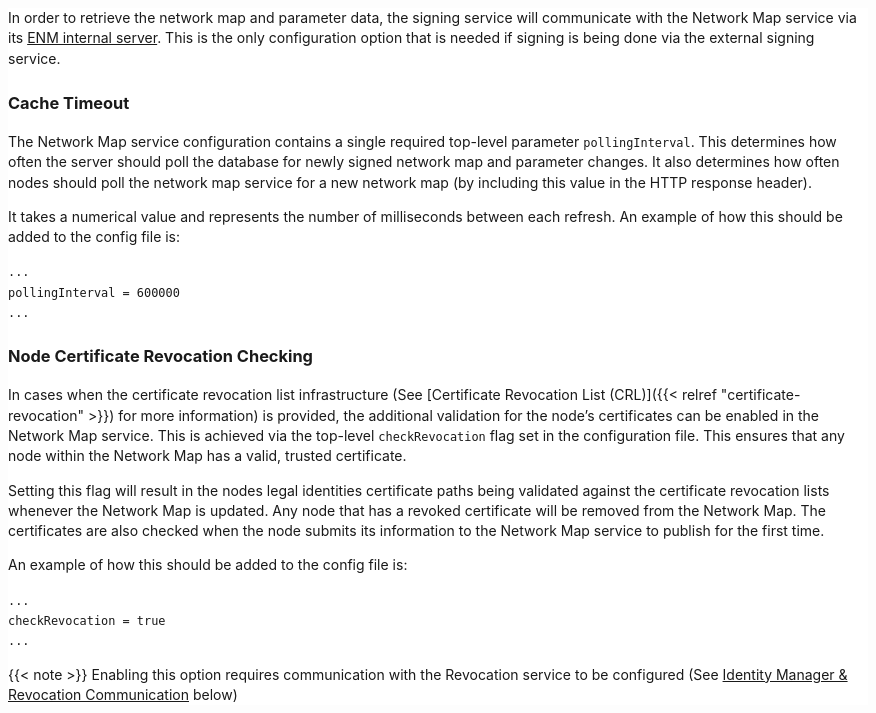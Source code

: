 In order to retrieve the network map and parameter data, the signing service will communicate with the Network Map
                        service via its [ENM internal server](#enm-internal-server). This is the only configuration option that is needed if signing is being done
                        via the external signing service.


### Cache Timeout
The Network Map service configuration contains a single required top-level parameter `pollingInterval`. This
                    determines how often the server should poll the database for newly signed network map and parameter changes. It also
                    determines how often nodes should poll the network map service for a new network map (by including this value in the
                    HTTP response header).

It takes a numerical value and represents the number of milliseconds between each refresh. An example of how this should
                    be added to the config file is:

```guess
...
pollingInterval = 600000
...
```

### Node Certificate Revocation Checking
In cases when the certificate revocation list infrastructure (See [Certificate Revocation List (CRL)]({{< relref "certificate-revocation" >}}) for more information)
                    is provided, the additional validation for the node’s certificates can be enabled in the Network Map service. This is
                    achieved via the top-level `checkRevocation` flag set in the configuration file. This ensures that any node within the
                    Network Map has a valid, trusted certificate.

Setting this flag will result in the nodes legal identities certificate paths being validated against the certificate
                    revocation lists whenever the Network Map is updated. Any node that has a revoked certificate will be removed from the
                    Network Map. The certificates are also checked when the node submits its information to the Network Map service to
                    publish for the first time.

An example of how this should be added to the config file is:

```guess
...
checkRevocation = true
...
```

{{< note >}}
Enabling this option requires communication with the Revocation service to be configured (See
                        [Identity Manager & Revocation Communication](#identity-manager-revocation-communication) below)
